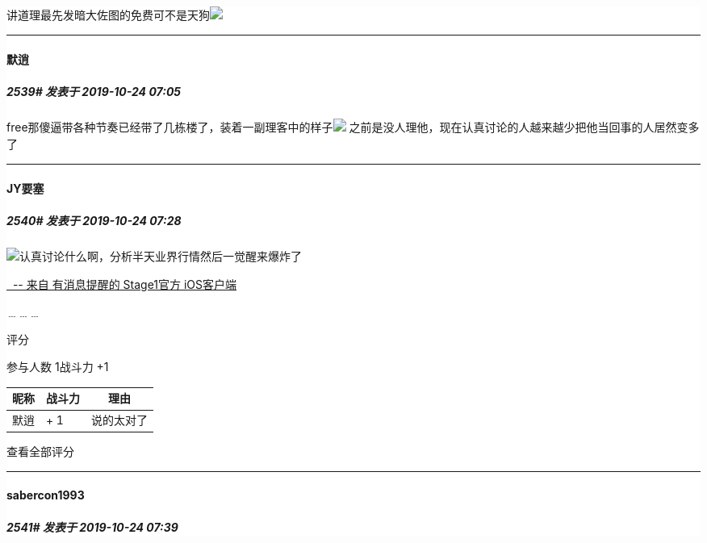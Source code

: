 


讲道理最先发暗大佐图的免费可不是天狗<img src="https://static.saraba1st.com/image/smiley/face2017/020.png" referrerpolicy="no-referrer">







-----

####  默逍  
##### 2539#       发表于 2019-10-24 07:05




free那傻逼带各种节奏已经带了几栋楼了，装着一副理客中的样子<img src="https://static.saraba1st.com/image/smiley/face2017/067.png" referrerpolicy="no-referrer">
之前是没人理他，现在认真讨论的人越来越少把他当回事的人居然变多了







-----

####  JY要塞  
##### 2540#       发表于 2019-10-24 07:28



<img src="https://static.saraba1st.com/image/smiley/face2017/067.png" referrerpolicy="no-referrer">认真讨论什么啊，分析半天业界行情然后一觉醒来爆炸了

[  -- 来自 有消息提醒的 Stage1官方 iOS客户端](https://itunes.apple.com/fi/app/saraba1st/id1221237470?mt=8)



﹍﹍﹍

评分





 参与人数 1战斗力 +1

|昵称|战斗力|理由|
|----|---|---|
| 默逍| + 1|说的太对了|



查看全部评分






-----

####  sabercon1993  
##### 2541#       发表于 2019-10-24 07:39
